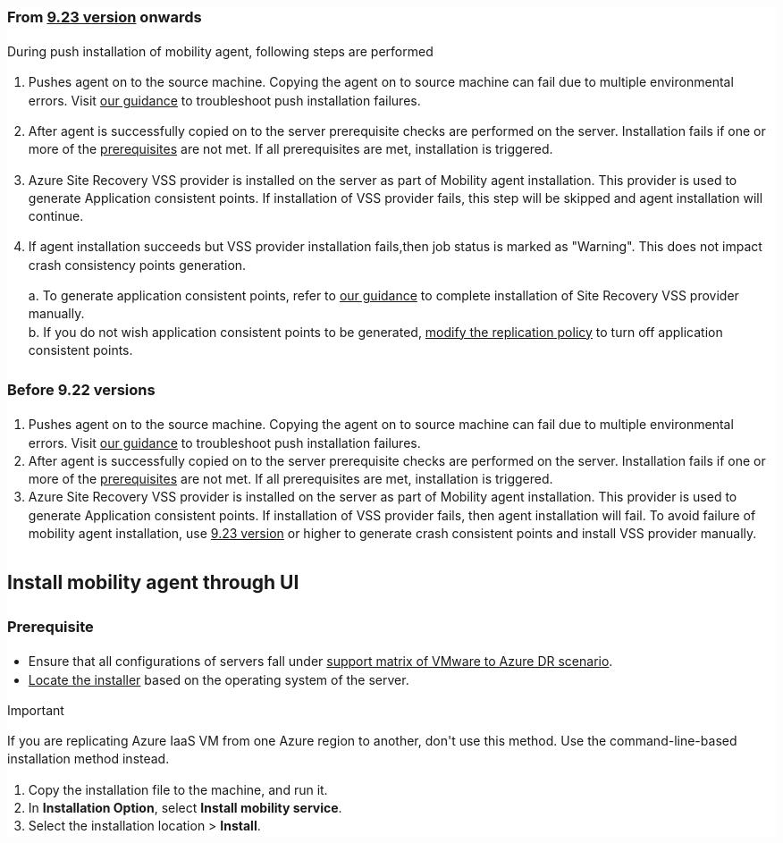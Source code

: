 ### From [9.23 version](https://support.microsoft.com/en-in/help/4494485/update-rollup-35-for-azure-site-recovery) onwards

During push installation of mobility agent, following steps are performed

1. Pushes agent on to the source machine. Copying the agent on to source machine can fail due to multiple environmental errors. Visit [our guidance](vmware-azure-troubleshoot-push-install.md) to troubleshoot push installation failures.
2. After agent is successfully copied on to the server prerequisite checks are performed on the server. Installation fails if one or more of the [prerequisites](vmware-physical-azure-support-matrix.md) are not met. If all prerequisites are met, installation is triggered.
3. Azure Site Recovery VSS provider is installed on the server as part of Mobility agent installation. This provider is used to generate Application consistent points. If installation of VSS provider fails, this step will be skipped and agent installation will continue.
4. If agent installation succeeds but VSS provider installation fails,then job status is marked as "Warning". This does not impact crash consistency points generation.

    a. To generate application consistent points, refer to [our guidance](vmware-physical-manage-mobility-service.md#install-site-recovery-vss-provider-on-source-machine) to complete installation of Site Recovery VSS provider manually. </br>
    b.  If you do not wish application consistent points to be generated, [modify the replication policy](vmware-azure-set-up-replication.md#create-a-policy) to turn off application consistent points.

### Before 9.22 versions

1. Pushes agent on to the source machine. Copying the agent on to source machine can fail due to multiple environmental errors. Visit [our guidance](vmware-azure-troubleshoot-push-install.md) to troubleshoot push installation failures.
2. After agent is successfully copied on to the server prerequisite checks are performed on the server. Installation fails if one or more of the [prerequisites](vmware-physical-azure-support-matrix.md) are not met. If all prerequisites are met, installation is triggered.
3. Azure Site Recovery VSS provider is installed on the server as part of Mobility agent installation. This provider is used to generate Application consistent points. If installation of VSS provider fails, then agent installation will fail. To avoid failure of mobility agent installation, use [9.23 version](https://support.microsoft.com/en-in/help/4494485/update-rollup-35-for-azure-site-recovery) or higher to generate crash consistent points and install VSS provider manually.

## Install mobility agent through UI

### Prerequisite

- Ensure that all configurations of servers fall under [support matrix of VMware to Azure DR scenario](vmware-physical-azure-support-matrix.md).
- [Locate the installer](#locate-installer-files) based on the operating system of the server.

>[!IMPORTANT]
> If you are replicating Azure IaaS VM from one Azure region to another, don't use this method. Use the command-line-based installation method instead.

1. Copy the installation file to the machine, and run it.
2. In **Installation Option**, select **Install mobility service**.
3. Select the installation location > **Install**.
